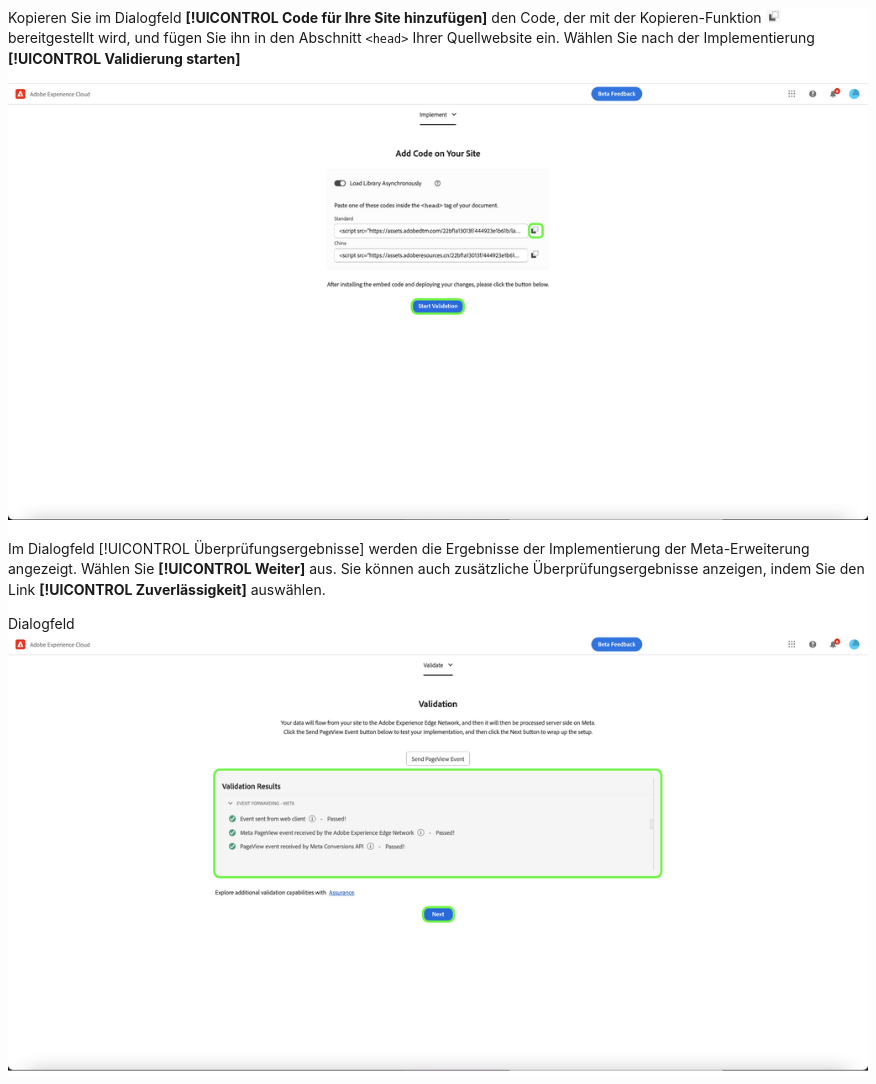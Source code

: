 Kopieren Sie im Dialogfeld **[!UICONTROL Code für Ihre Site hinzufügen]** den Code, der mit der Kopieren-Funktion ![Kopieren](../../../images/extensions/server/meta/copy-icon.png) bereitgestellt wird, und fügen Sie ihn in den Abschnitt `<head>` Ihrer Quellwebsite ein. Wählen Sie nach der Implementierung **[!UICONTROL Validierung starten]**

![Fügen Sie Code im Dialogfeld Ihrer Site hinzu](../../../images/extensions/server/meta/add-code-on-your-site.png)

Im Dialogfeld [!UICONTROL Überprüfungsergebnisse] werden die Ergebnisse der Implementierung der Meta-Erweiterung angezeigt. Wählen Sie **[!UICONTROL Weiter]** aus. Sie können auch zusätzliche Überprüfungsergebnisse anzeigen, indem Sie den Link **[!UICONTROL Zuverlässigkeit]** auswählen.

Dialogfeld ![Testergebnisse mit Implementierungsergebnissen anzeigen](../../../images/extensions/server/meta/test-results.png)
